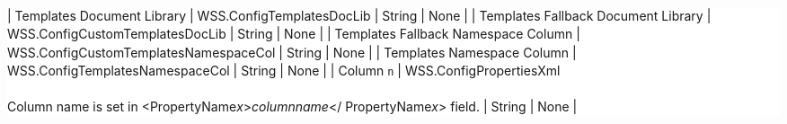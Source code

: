    |     Templates Document Library      |                                                  WSS.ConfigTemplatesDocLib                                                  |  String   |                                                                                                                                                                                                                                                                                                                                                                                                                                                                                                    None                                                                                                                                                                                                                                                                                                                                                                                                                                                                                                     |
   | Templates Fallback Document Library |                                               WSS.ConfigCustomTemplatesDocLib                                               |  String   |                                                                                                                                                                                                                                                                                                                                                                                                                                                                                                    None                                                                                                                                                                                                                                                                                                                                                                                                                                                                                                     |
   | Templates Fallback Namespace Column |                                            WSS.ConfigCustomTemplatesNamespaceCol                                            |  String   |                                                                                                                                                                                                                                                                                                                                                                                                                                                                                                    None                                                                                                                                                                                                                                                                                                                                                                                                                                                                                                     |
   |     Templates Namespace Column      |                                               WSS.ConfigTemplatesNamespaceCol                                               |  String   |                                                                                                                                                                                                                                                                                                                                                                                                                                                                                                    None                                                                                                                                                                                                                                                                                                                                                                                                                                                                                                     |
   |             Column `n`              |    WSS.ConfigPropertiesXml<br /><br /> Column name is set in \<PropertyName*x*\>*columnname*\</ PropertyName*x*\> field.    |  String   |                                                                                                                                                                                                                                                                                                                                                                                                                                                                                                    None                                                                                                                                                                                                                                                                                                                                                                                                                                                                                                     |
